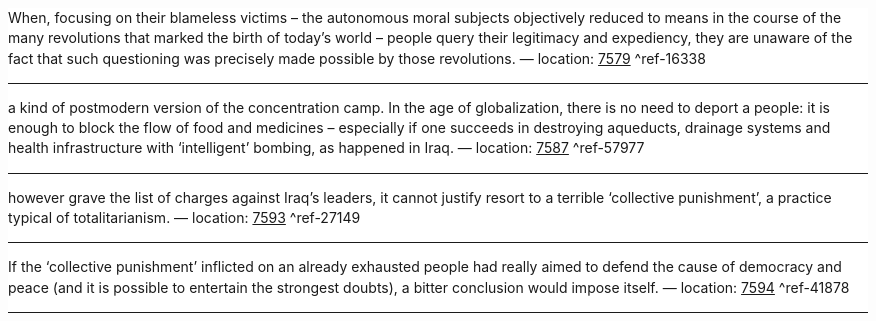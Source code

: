 When, focusing on their blameless victims – the autonomous moral subjects objectively reduced to means in the course of the many revolutions that marked the birth of today’s world – people query their legitimacy and expediency, they are unaware of the fact that such questioning was precisely made possible by those revolutions. — location: [7579](kindle://book?action=open&asin=B00MKZ0OEK&location=7579) ^ref-16338

---
a kind of postmodern version of the concentration camp. In the age of globalization, there is no need to deport a people: it is enough to block the flow of food and medicines – especially if one succeeds in destroying aqueducts, drainage systems and health infrastructure with ‘intelligent’ bombing, as happened in Iraq. — location: [7587](kindle://book?action=open&asin=B00MKZ0OEK&location=7587) ^ref-57977

---
however grave the list of charges against Iraq’s leaders, it cannot justify resort to a terrible ‘collective punishment’, a practice typical of totalitarianism. — location: [7593](kindle://book?action=open&asin=B00MKZ0OEK&location=7593) ^ref-27149

---
If the ‘collective punishment’ inflicted on an already exhausted people had really aimed to defend the cause of democracy and peace (and it is possible to entertain the strongest doubts), a bitter conclusion would impose itself. — location: [7594](kindle://book?action=open&asin=B00MKZ0OEK&location=7594) ^ref-41878

---
